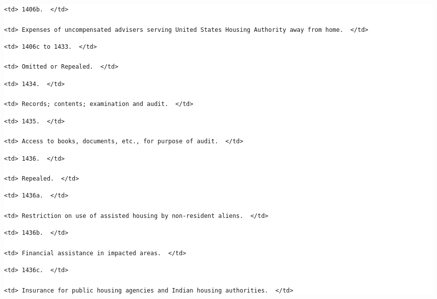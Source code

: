   </tr>

  <tr>

    <td> 1406b.  </td>

    <td> Expenses of uncompensated advisers serving United States Housing Authority away from home.  </td>

  </tr>

  <tr>

    <td> 1406c to 1433.  </td>

    <td> Omitted or Repealed.  </td>

  </tr>

  <tr>

    <td> 1434.  </td>

    <td> Records; contents; examination and audit.  </td>

  </tr>

  <tr>

    <td> 1435.  </td>

    <td> Access to books, documents, etc., for purpose of audit.  </td>

  </tr>

  <tr>

    <td> 1436.  </td>

    <td> Repealed.  </td>

  </tr>

  <tr>

    <td> 1436a.  </td>

    <td> Restriction on use of assisted housing by non-resident aliens.  </td>

  </tr>

  <tr>

    <td> 1436b.  </td>

    <td> Financial assistance in impacted areas.  </td>

  </tr>

  <tr>

    <td> 1436c.  </td>

    <td> Insurance for public housing agencies and Indian housing authorities.  </td>
